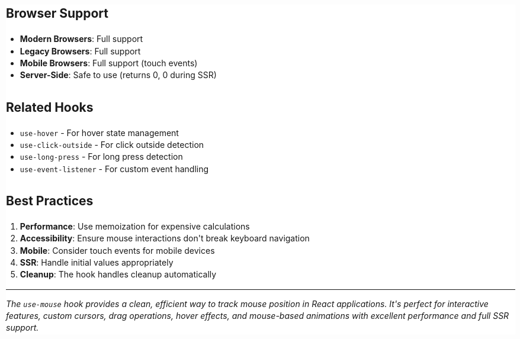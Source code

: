 ## Browser Support

- **Modern Browsers**: Full support
- **Legacy Browsers**: Full support
- **Mobile Browsers**: Full support (touch events)
- **Server-Side**: Safe to use (returns 0, 0 during SSR)

## Related Hooks

- `use-hover` - For hover state management
- `use-click-outside` - For click outside detection
- `use-long-press` - For long press detection
- `use-event-listener` - For custom event handling

## Best Practices

1. **Performance**: Use memoization for expensive calculations
2. **Accessibility**: Ensure mouse interactions don't break keyboard navigation
3. **Mobile**: Consider touch events for mobile devices
4. **SSR**: Handle initial values appropriately
5. **Cleanup**: The hook handles cleanup automatically

---

*The `use-mouse` hook provides a clean, efficient way to track mouse position in React applications. It's perfect for interactive features, custom cursors, drag operations, hover effects, and mouse-based animations with excellent performance and full SSR support.*
